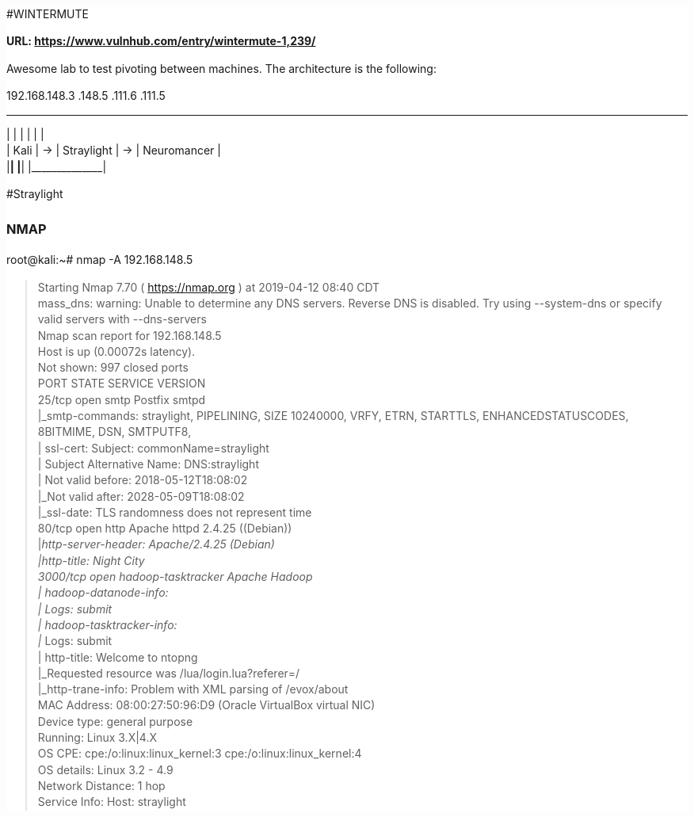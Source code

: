 #WINTERMUTE  
  
**URL: https://www.vulnhub.com/entry/wintermute-1,239/**  
  
Awesome lab to test pivoting between machines. The architecture is the following:  
  
  192.168.148.3   .148.5       .111.6   .111.5  
________________    ________________    ________________  
|              |    |              |    |              |  
|     Kali     | -> |  Straylight  | -> | Neuromancer  |  
|______________|    |______________|    |______________|  
  
#Straylight  
  
### NMAP  
  
root@kali:~# nmap -A 192.168.148.5  
>Starting Nmap 7.70 ( https://nmap.org ) at 2019-04-12 08:40 CDT  
>mass_dns: warning: Unable to determine any DNS servers. Reverse DNS is disabled. Try using --system-dns or specify valid servers with --dns-servers  
>Nmap scan report for 192.168.148.5  
>Host is up (0.00072s latency).  
>Not shown: 997 closed ports  
>PORT     STATE SERVICE            VERSION  
>25/tcp   open  smtp               Postfix smtpd  
>|_smtp-commands: straylight, PIPELINING, SIZE 10240000, VRFY, ETRN, STARTTLS, ENHANCEDSTATUSCODES, 8BITMIME, DSN, SMTPUTF8,   
>| ssl-cert: Subject: commonName=straylight  
>| Subject Alternative Name: DNS:straylight  
>| Not valid before: 2018-05-12T18:08:02  
>|_Not valid after:  2028-05-09T18:08:02  
>|_ssl-date: TLS randomness does not represent time  
>80/tcp   open  http               Apache httpd 2.4.25 ((Debian))  
>|_http-server-header: Apache/2.4.25 (Debian)  
>|_http-title: Night City  
>3000/tcp open  hadoop-tasktracker Apache Hadoop  
>| hadoop-datanode-info:   
>|_  Logs: submit  
>| hadoop-tasktracker-info:   
>|_  Logs: submit  
>| http-title: Welcome to ntopng  
>|_Requested resource was /lua/login.lua?referer=/  
>|_http-trane-info: Problem with XML parsing of /evox/about  
>MAC Address: 08:00:27:50:96:D9 (Oracle VirtualBox virtual NIC)  
>Device type: general purpose  
>Running: Linux 3.X|4.X  
>OS CPE: cpe:/o:linux:linux_kernel:3 cpe:/o:linux:linux_kernel:4  
>OS details: Linux 3.2 - 4.9  
>Network Distance: 1 hop  
>Service Info: Host:  straylight  
  